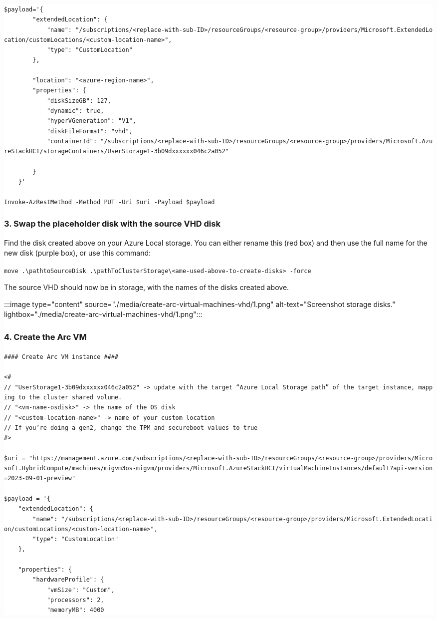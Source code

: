 ```azurepowershell
$payload='{ 
        "extendedLocation": { 
            "name": "/subscriptions/<replace-with-sub-ID>/resourceGroups/<resource-group>/providers/Microsoft.ExtendedLocation/customLocations/<custom-location-name>", 
            "type": "CustomLocation" 
        }, 

        "location": "<azure-region-name>", 
        "properties": { 
            "diskSizeGB": 127, 
            "dynamic": true, 
            "hyperVGeneration": "V1", 
            "diskFileFormat": "vhd", 
            "containerId": "/subscriptions/<replace-with-sub-ID>/resourceGroups/<resource-group>/providers/Microsoft.AzureStackHCI/storageContainers/UserStorage1-3b09dxxxxxx046c2a052" 

        } 
    }' 

Invoke-AzRestMethod -Method PUT -Uri $uri -Payload $payload
```

### 3. Swap the placeholder disk with the source VHD disk

Find the disk created above on your Azure Local storage. You can either rename this (red box) and then use the full name for the new disk (purple box), or use this command:

```azurepowershell
move .\pathtoSourceDisk .\pathToClusterStorage\<ame-used-above-to-create-disks> -force 
```

The source VHD should now be in storage, with the names of the disks created above.

:::image type="content" source="./media/create-arc-virtual-machines-vhd/1.png" alt-text="Screenshot storage disks." lightbox="./media/create-arc-virtual-machines-vhd/1.png":::  

### 4. Create the Arc VM

```azurepowershell
#### Create Arc VM instance ####          

<# 
// "UserStorage1-3b09dxxxxxx046c2a052" -> update with the target “Azure Local Storage path” of the target instance, mapping to the cluster shared volume. 
// "<vm-name-osdisk>" -> the name of the OS disk 
// "<custom-location-name>" -> name of your custom location 
// If you’re doing a gen2, change the TPM and secureboot values to true 
#> 

$uri = "https://management.azure.com/subscriptions/<replace-with-sub-ID>/resourceGroups/<resource-group>/providers/Microsoft.HybridCompute/machines/migvm3os-migvm/providers/Microsoft.AzureStackHCI/virtualMachineInstances/default?api-version=2023-09-01-preview" 

$payload = '{ 
    "extendedLocation": { 
        "name": "/subscriptions/<replace-with-sub-ID>/resourceGroups/<resource-group>/providers/Microsoft.ExtendedLocation/customLocations/<custom-location-name>", 
        "type": "CustomLocation" 
    }, 

    "properties": { 
        "hardwareProfile": { 
            "vmSize": "Custom", 
            "processors": 2, 
            "memoryMB": 4000 
```